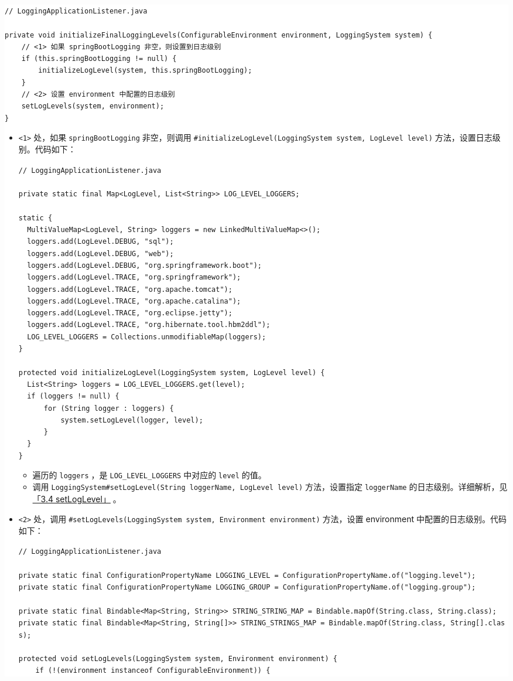```
// LoggingApplicationListener.java

private void initializeFinalLoggingLevels(ConfigurableEnvironment environment, LoggingSystem system) {
    // <1> 如果 springBootLogging 非空，则设置到日志级别
    if (this.springBootLogging != null) {
        initializeLogLevel(system, this.springBootLogging);
    }
    // <2> 设置 environment 中配置的日志级别
    setLogLevels(system, environment);
}
```

- `<1>` 处，如果 `springBootLogging` 非空，则调用 `#initializeLogLevel(LoggingSystem system, LogLevel level)` 方法，设置日志级别。代码如下：

  ```
  // LoggingApplicationListener.java
  
  private static final Map<LogLevel, List<String>> LOG_LEVEL_LOGGERS;
  
  static {
  	MultiValueMap<LogLevel, String> loggers = new LinkedMultiValueMap<>();
  	loggers.add(LogLevel.DEBUG, "sql");
  	loggers.add(LogLevel.DEBUG, "web");
  	loggers.add(LogLevel.DEBUG, "org.springframework.boot");
  	loggers.add(LogLevel.TRACE, "org.springframework");
  	loggers.add(LogLevel.TRACE, "org.apache.tomcat");
  	loggers.add(LogLevel.TRACE, "org.apache.catalina");
  	loggers.add(LogLevel.TRACE, "org.eclipse.jetty");
  	loggers.add(LogLevel.TRACE, "org.hibernate.tool.hbm2ddl");
  	LOG_LEVEL_LOGGERS = Collections.unmodifiableMap(loggers);
  }
  
  protected void initializeLogLevel(LoggingSystem system, LogLevel level) {
  	List<String> loggers = LOG_LEVEL_LOGGERS.get(level);
  	if (loggers != null) {
  		for (String logger : loggers) {
  			system.setLogLevel(logger, level);
  		}
  	}
  }
  ```

  - 遍历的 `loggers` ，是 `LOG_LEVEL_LOGGERS` 中对应的 `level` 的值。
  - 调用 `LoggingSystem#setLogLevel(String loggerName, LogLevel level)` 方法，设置指定 `loggerName` 的日志级别。详细解析，见 [「3.4 setLogLevel」](http://svip.iocoder.cn/Spring-Boot/logger-system/#) 。

- `<2>` 处，调用 `#setLogLevels(LoggingSystem system, Environment environment)` 方法，设置 environment 中配置的日志级别。代码如下：

  ```
  // LoggingApplicationListener.java
  
  private static final ConfigurationPropertyName LOGGING_LEVEL = ConfigurationPropertyName.of("logging.level");
  private static final ConfigurationPropertyName LOGGING_GROUP = ConfigurationPropertyName.of("logging.group");
  
  private static final Bindable<Map<String, String>> STRING_STRING_MAP = Bindable.mapOf(String.class, String.class);
  private static final Bindable<Map<String, String[]>> STRING_STRINGS_MAP = Bindable.mapOf(String.class, String[].class);
  
  protected void setLogLevels(LoggingSystem system, Environment environment) {
      if (!(environment instanceof ConfigurableEnvironment)) {
  ```